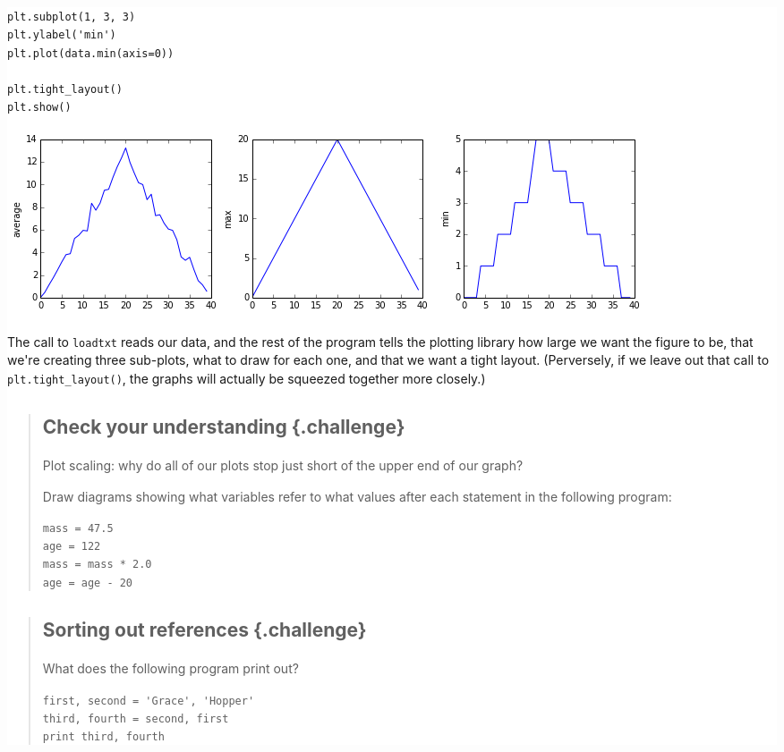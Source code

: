 ~~~ {.python}
plt.subplot(1, 3, 3)
plt.ylabel('min')
plt.plot(data.min(axis=0))

plt.tight_layout()
plt.show()
~~~

![The Previous Plots as Subplots](fig/01-numpy_80_0.png)

The call to `loadtxt` reads our data,
and the rest of the program tells the plotting library
how large we want the figure to be,
that we're creating three sub-plots,
what to draw for each one,
and that we want a tight layout.
(Perversely,
if we leave out that call to `plt.tight_layout()`,
the graphs will actually be squeezed together more closely.)

> ## Check your understanding {.challenge}
>
> Plot scaling: why do all of our plots stop just short of the upper end of our graph?
>
> Draw diagrams showing what variables refer to what values after each statement in the following program:
>
> ~~~ {.python}
> mass = 47.5
> age = 122
> mass = mass * 2.0
> age = age - 20
> ~~~

> ## Sorting out references {.challenge}
>
> What does the following program print out?
>
> ~~~ {.python}
> first, second = 'Grace', 'Hopper'
> third, fourth = second, first
> print third, fourth
> ~~~
